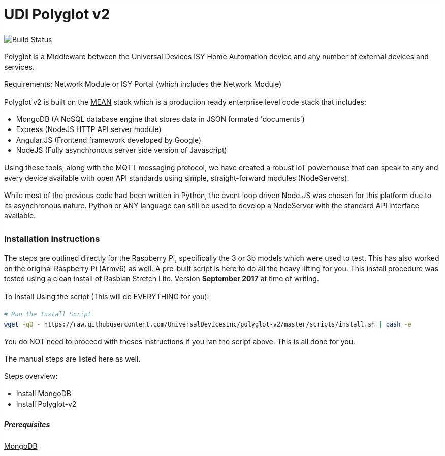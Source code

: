 # UDI Polyglot v2

[![Build Status](https://travis-ci.org/UniversalDevicesInc/polyglot-v2.svg?branch=master)](https://travis-ci.org/UniversalDevicesInc/polyglot-v2)

Polyglot is a Middleware between the [Universal Devices ISY Home Automation device](http://www.universal-devices.com/) and any number of external devices and services.

Requirements: Network Module or ISY Portal (which includes the Network Module)

Polyglot v2 is built on the [MEAN](http://mean.io/) stack which is a production ready enterprise level code stack that includes:

- MongoDB (A NoSQL database engine that stores data in JSON formated 'documents')
- Express (NodeJS HTTP API server module)
- Angular.JS (Frontend framework developed by Google)
- NodeJS (Fully asynchronous server side version of Javascript)

Using these tools, along with the [MQTT](http://mqtt.org/) messaging protocol, we have created a robust IoT powerhouse that can speak to any and every device available with open API standards using simple, straight-forward modules (NodeServers).

While most of the previous code had been written in Python, the event loop driven Node.JS was chosen for this platform due to its asynchronous nature. Python or ANY language can still be used to develop a NodeServer with the standard API interface available.

### Installation instructions

The steps are outlined directly for the Raspberry Pi, specifically the 3 or 3b models which were used to test. This has also worked on the original Raspberry Pi (Armv6) as well. A pre-built script is [here](https://raw.githubusercontent.com/UniversalDevicesInc/polyglot-v2/master/scripts/install.sh) to do all the heavy lifting for you. This install procedure was tested using a clean install of [Rasbian Stretch Lite](https://www.raspberrypi.org/downloads/raspbian/). Version **September 2017** at time of writing.

To Install Using the script (This will do EVERYTHING for you):

```bash
# Run the Install Script
wget -qO - https://raw.githubusercontent.com/UniversalDevicesInc/polyglot-v2/master/scripts/install.sh | bash -e

```

You do NOT need to proceed with theses instructions if you ran the script above. This is all done for you.

The manual steps are listed here as well.

Steps overview:

- Install MongoDB
- Install Polyglot-v2

##### Prerequisites

[MongoDB](https://www.mongodb.com/)
